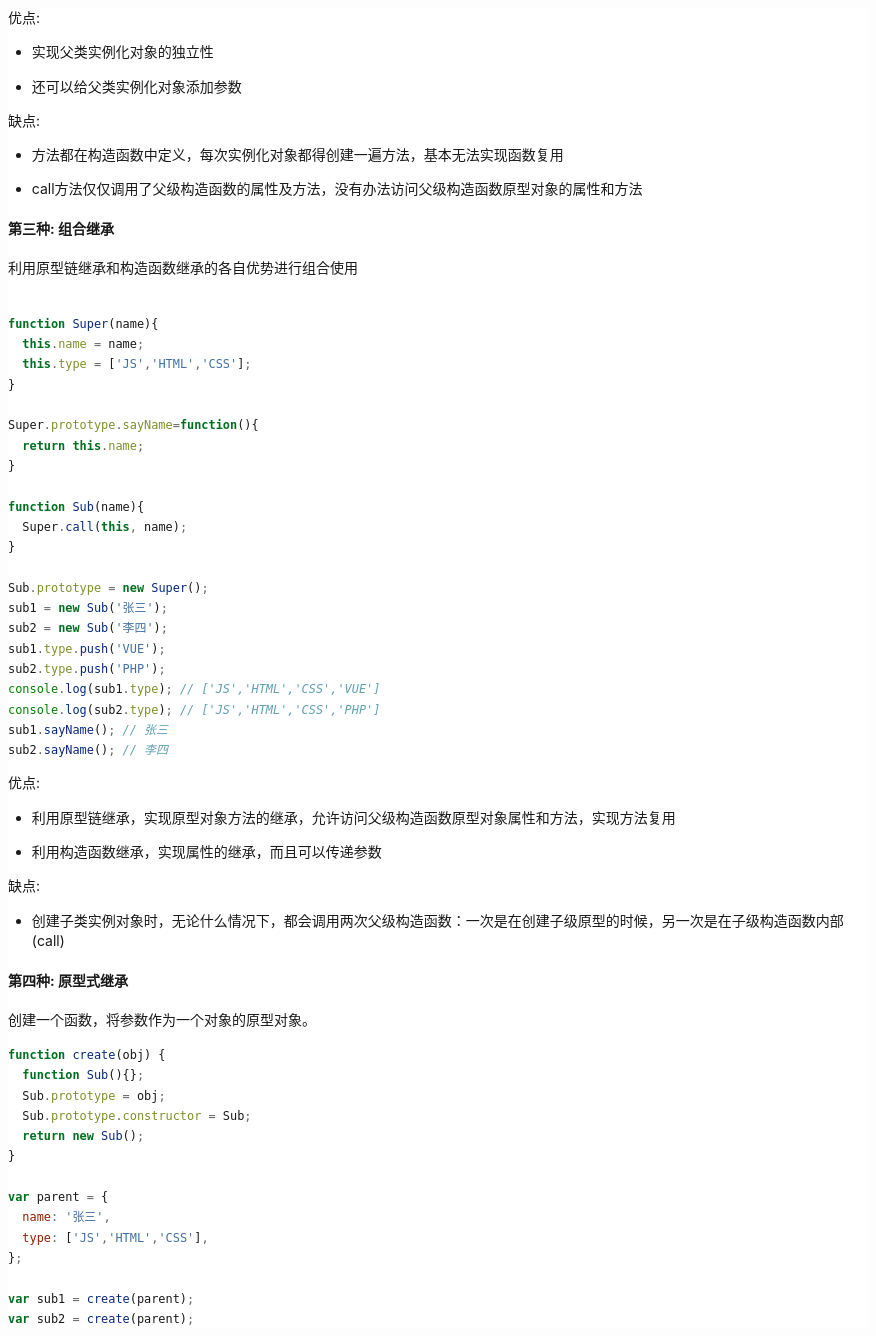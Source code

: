 优点:

- 实现父类实例化对象的独立性

- 还可以给父类实例化对象添加参数

缺点:

- 方法都在构造函数中定义，每次实例化对象都得创建一遍方法，基本无法实现函数复用

- call方法仅仅调用了父级构造函数的属性及方法，没有办法访问父级构造函数原型对象的属性和方法

#### 第三种: 组合继承

利用原型链继承和构造函数继承的各自优势进行组合使用

``` js

function Super(name){
  this.name = name;
  this.type = ['JS','HTML','CSS'];
}

Super.prototype.sayName=function(){
  return this.name;
}

function Sub(name){
  Super.call(this, name);
}

Sub.prototype = new Super();
sub1 = new Sub('张三');
sub2 = new Sub('李四');
sub1.type.push('VUE');
sub2.type.push('PHP');
console.log(sub1.type); // ['JS','HTML','CSS','VUE']
console.log(sub2.type); // ['JS','HTML','CSS','PHP']
sub1.sayName(); // 张三
sub2.sayName(); // 李四
```

优点:

- 利用原型链继承，实现原型对象方法的继承，允许访问父级构造函数原型对象属性和方法，实现方法复用

- 利用构造函数继承，实现属性的继承，而且可以传递参数

缺点:

- 创建子类实例对象时，无论什么情况下，都会调用两次父级构造函数：一次是在创建子级原型的时候，另一次是在子级构造函数内部(call)

#### 第四种: 原型式继承

创建一个函数，将参数作为一个对象的原型对象。

``` js
function create(obj) {
  function Sub(){};
  Sub.prototype = obj;
  Sub.prototype.constructor = Sub;
  return new Sub();
}

var parent = {
  name: '张三',
  type: ['JS','HTML','CSS'],
};

var sub1 = create(parent);
var sub2 = create(parent);
```